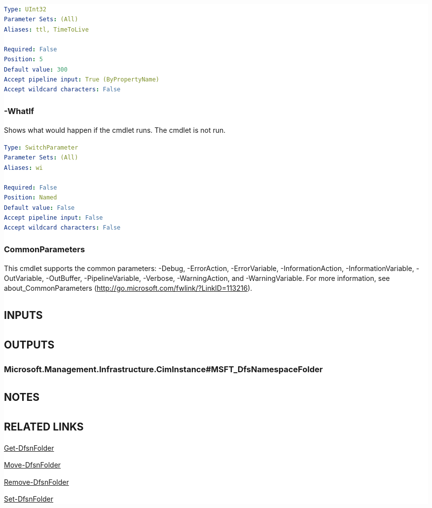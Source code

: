 ```yaml
Type: UInt32
Parameter Sets: (All)
Aliases: ttl, TimeToLive

Required: False
Position: 5
Default value: 300
Accept pipeline input: True (ByPropertyName)
Accept wildcard characters: False
```

### -WhatIf
Shows what would happen if the cmdlet runs.
The cmdlet is not run.

```yaml
Type: SwitchParameter
Parameter Sets: (All)
Aliases: wi

Required: False
Position: Named
Default value: False
Accept pipeline input: False
Accept wildcard characters: False
```

### CommonParameters
This cmdlet supports the common parameters: -Debug, -ErrorAction, -ErrorVariable, -InformationAction, -InformationVariable, -OutVariable, -OutBuffer, -PipelineVariable, -Verbose, -WarningAction, and -WarningVariable. For more information, see about_CommonParameters (http://go.microsoft.com/fwlink/?LinkID=113216).

## INPUTS

## OUTPUTS

### Microsoft.Management.Infrastructure.CimInstance#MSFT_DfsNamespaceFolder

## NOTES

## RELATED LINKS

[Get-DfsnFolder](./Get-DfsnFolder.md)

[Move-DfsnFolder](./Move-DfsnFolder.md)

[Remove-DfsnFolder](./Remove-DfsnFolder.md)

[Set-DfsnFolder](./Set-DfsnFolder.md)

